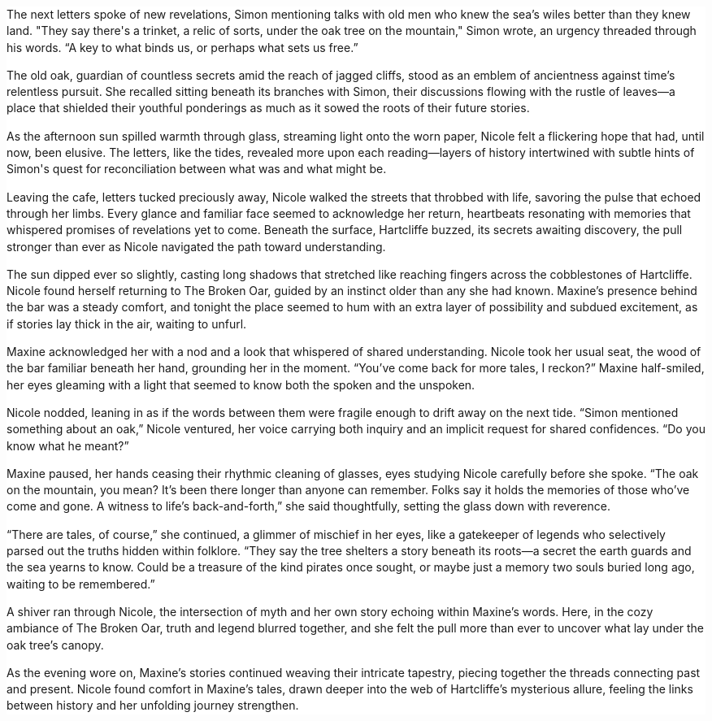 The next letters spoke of new revelations, Simon mentioning talks with old men who knew the sea’s wiles better than they knew land. "They say there's a trinket, a relic of sorts, under the oak tree on the mountain," Simon wrote, an urgency threaded through his words. “A key to what binds us, or perhaps what sets us free.”

The old oak, guardian of countless secrets amid the reach of jagged cliffs, stood as an emblem of ancientness against time’s relentless pursuit. She recalled sitting beneath its branches with Simon, their discussions flowing with the rustle of leaves—a place that shielded their youthful ponderings as much as it sowed the roots of their future stories.

As the afternoon sun spilled warmth through glass, streaming light onto the worn paper, Nicole felt a flickering hope that had, until now, been elusive. The letters, like the tides, revealed more upon each reading—layers of history intertwined with subtle hints of Simon's quest for reconciliation between what was and what might be.

Leaving the cafe, letters tucked preciously away, Nicole walked the streets that throbbed with life, savoring the pulse that echoed through her limbs. Every glance and familiar face seemed to acknowledge her return, heartbeats resonating with memories that whispered promises of revelations yet to come. Beneath the surface, Hartcliffe buzzed, its secrets awaiting discovery, the pull stronger than ever as Nicole navigated the path toward understanding.

The sun dipped ever so slightly, casting long shadows that stretched like reaching fingers across the cobblestones of Hartcliffe. Nicole found herself returning to The Broken Oar, guided by an instinct older than any she had known. Maxine’s presence behind the bar was a steady comfort, and tonight the place seemed to hum with an extra layer of possibility and subdued excitement, as if stories lay thick in the air, waiting to unfurl.

Maxine acknowledged her with a nod and a look that whispered of shared understanding. Nicole took her usual seat, the wood of the bar familiar beneath her hand, grounding her in the moment. “You’ve come back for more tales, I reckon?” Maxine half-smiled, her eyes gleaming with a light that seemed to know both the spoken and the unspoken.

Nicole nodded, leaning in as if the words between them were fragile enough to drift away on the next tide. “Simon mentioned something about an oak,” Nicole ventured, her voice carrying both inquiry and an implicit request for shared confidences. “Do you know what he meant?”

Maxine paused, her hands ceasing their rhythmic cleaning of glasses, eyes studying Nicole carefully before she spoke. “The oak on the mountain, you mean? It’s been there longer than anyone can remember. Folks say it holds the memories of those who’ve come and gone. A witness to life’s back-and-forth,” she said thoughtfully, setting the glass down with reverence.

“There are tales, of course,” she continued, a glimmer of mischief in her eyes, like a gatekeeper of legends who selectively parsed out the truths hidden within folklore. “They say the tree shelters a story beneath its roots—a secret the earth guards and the sea yearns to know. Could be a treasure of the kind pirates once sought, or maybe just a memory two souls buried long ago, waiting to be remembered.”

A shiver ran through Nicole, the intersection of myth and her own story echoing within Maxine’s words. Here, in the cozy ambiance of The Broken Oar, truth and legend blurred together, and she felt the pull more than ever to uncover what lay under the oak tree’s canopy.

As the evening wore on, Maxine’s stories continued weaving their intricate tapestry, piecing together the threads connecting past and present. Nicole found comfort in Maxine’s tales, drawn deeper into the web of Hartcliffe’s mysterious allure, feeling the links between history and her unfolding journey strengthen.
